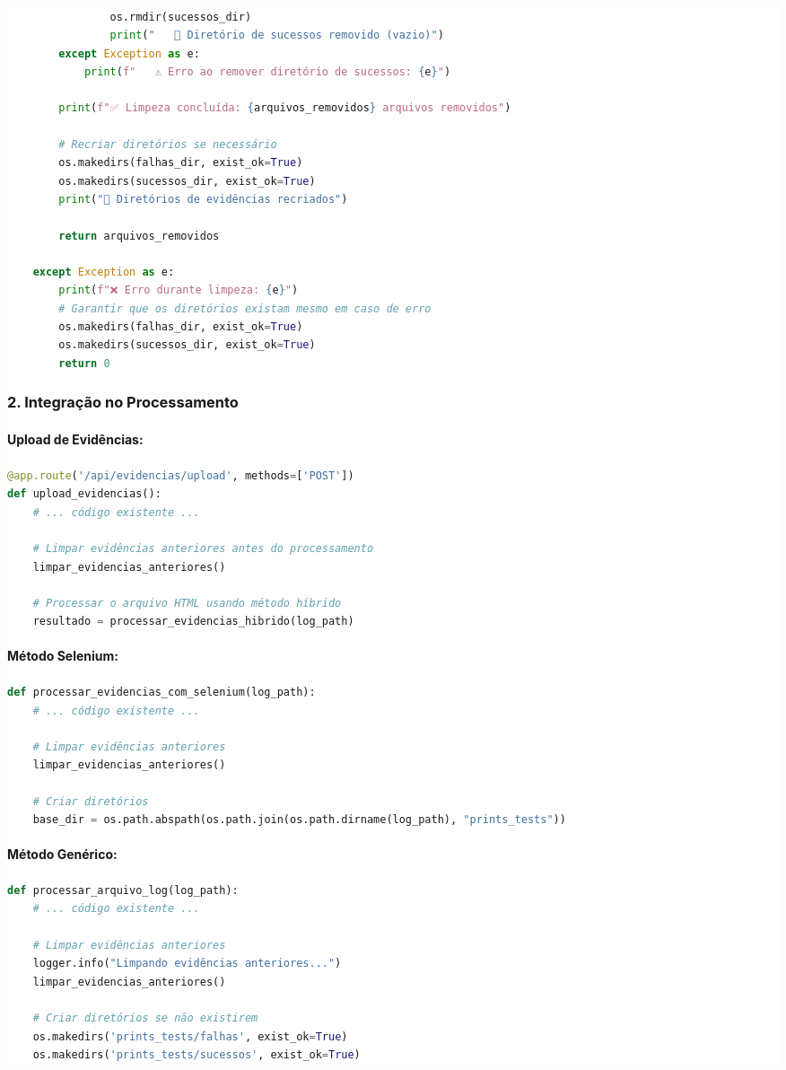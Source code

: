 ```python
                os.rmdir(sucessos_dir)
                print("   📁 Diretório de sucessos removido (vazio)")
        except Exception as e:
            print(f"   ⚠️ Erro ao remover diretório de sucessos: {e}")
        
        print(f"✅ Limpeza concluída: {arquivos_removidos} arquivos removidos")
        
        # Recriar diretórios se necessário
        os.makedirs(falhas_dir, exist_ok=True)
        os.makedirs(sucessos_dir, exist_ok=True)
        print("📁 Diretórios de evidências recriados")
        
        return arquivos_removidos
        
    except Exception as e:
        print(f"❌ Erro durante limpeza: {e}")
        # Garantir que os diretórios existam mesmo em caso de erro
        os.makedirs(falhas_dir, exist_ok=True)
        os.makedirs(sucessos_dir, exist_ok=True)
        return 0
```

### **2. Integração no Processamento**

#### **Upload de Evidências:**
```python
@app.route('/api/evidencias/upload', methods=['POST'])
def upload_evidencias():
    # ... código existente ...
    
    # Limpar evidências anteriores antes do processamento
    limpar_evidencias_anteriores()
    
    # Processar o arquivo HTML usando método híbrido
    resultado = processar_evidencias_hibrido(log_path)
```

#### **Método Selenium:**
```python
def processar_evidencias_com_selenium(log_path):
    # ... código existente ...
    
    # Limpar evidências anteriores
    limpar_evidencias_anteriores()
    
    # Criar diretórios
    base_dir = os.path.abspath(os.path.join(os.path.dirname(log_path), "prints_tests"))
```

#### **Método Genérico:**
```python
def processar_arquivo_log(log_path):
    # ... código existente ...
    
    # Limpar evidências anteriores
    logger.info("Limpando evidências anteriores...")
    limpar_evidencias_anteriores()
    
    # Criar diretórios se não existirem
    os.makedirs('prints_tests/falhas', exist_ok=True)
    os.makedirs('prints_tests/sucessos', exist_ok=True)
```
